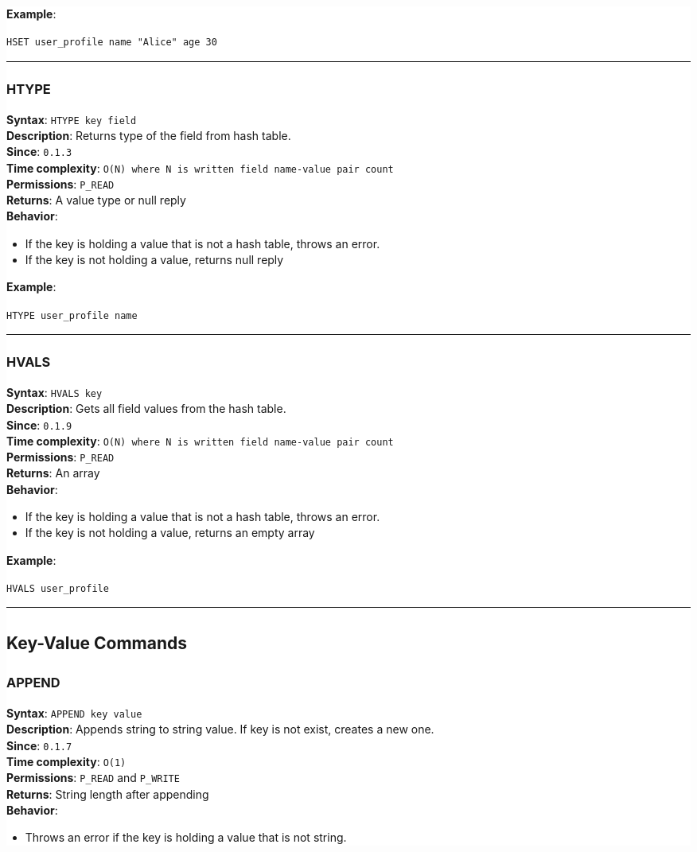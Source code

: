 **Example**:
```shell
HSET user_profile name "Alice" age 30
```

---

### HTYPE
**Syntax**: `HTYPE key field`  
**Description**: Returns type of the field from hash table.  
**Since**: `0.1.3`  
**Time complexity**: `O(N) where N is written field name-value pair count`  
**Permissions**: `P_READ`  
**Returns**: A value type or null reply  
**Behavior**:
* If the key is holding a value that is not a hash table, throws an error.
* If the key is not holding a value, returns null reply

**Example**:
```shell
HTYPE user_profile name
```

---

### HVALS
**Syntax**: `HVALS key`  
**Description**: Gets all field values from the hash table.  
**Since**: `0.1.9`  
**Time complexity**: `O(N) where N is written field name-value pair count`  
**Permissions**: `P_READ`  
**Returns**: An array  
**Behavior**:
* If the key is holding a value that is not a hash table, throws an error.
* If the key is not holding a value, returns an empty array

**Example**:
```shell
HVALS user_profile
```

---

## Key-Value Commands

### APPEND
**Syntax**: `APPEND key value`  
**Description**: Appends string to string value. If key is not exist, creates a new one.  
**Since**: `0.1.7`  
**Time complexity**: `O(1)`  
**Permissions**: `P_READ` and `P_WRITE`  
**Returns**: String length after appending  
**Behavior**:
* Throws an error if the key is holding a value that is not string.
